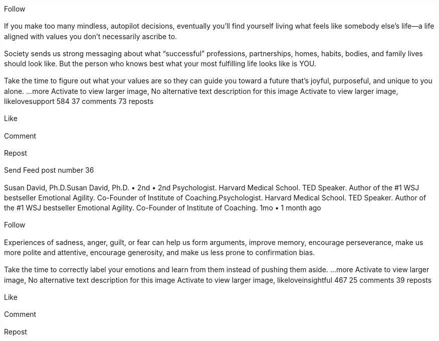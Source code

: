 Follow

If you make too many mindless, autopilot decisions, eventually you’ll find yourself living what feels like somebody else’s life—a life aligned with values you don’t necessarily ascribe to. 

Society sends us strong messaging about what “successful” professions, partnerships, homes, habits, bodies, and family lives should look like. But the person who knows best what your most fulfilling life looks like is YOU. 

Take the time to figure out what your values are so they can guide you toward a future that’s joyful, purposeful, and unique to you alone.
…more
Activate to view larger image,
No alternative text description for this image
Activate to view larger image,
likelovesupport
584
37 comments
73 reposts

Like

Comment

Repost

Send
Feed post number 36

Susan David, Ph.D.Susan David, Ph.D.
 • 2nd • 2nd
Psychologist. Harvard Medical School. TED Speaker. Author of the #1 WSJ bestseller Emotional Agility. Co-Founder of Institute of Coaching.Psychologist. Harvard Medical School. TED Speaker. Author of the #1 WSJ bestseller Emotional Agility. Co-Founder of Institute of Coaching.
1mo •  1 month ago

Follow

Experiences of sadness, anger, guilt, or fear can help us form arguments, improve memory, encourage perseverance, make us more polite and attentive, encourage generosity, and make us less prone to confirmation bias. 

Take the time to correctly label your emotions and learn from them instead of pushing them aside.
…more
Activate to view larger image,
No alternative text description for this image
Activate to view larger image,
likeloveinsightful
467
25 comments
39 reposts

Like

Comment

Repost
